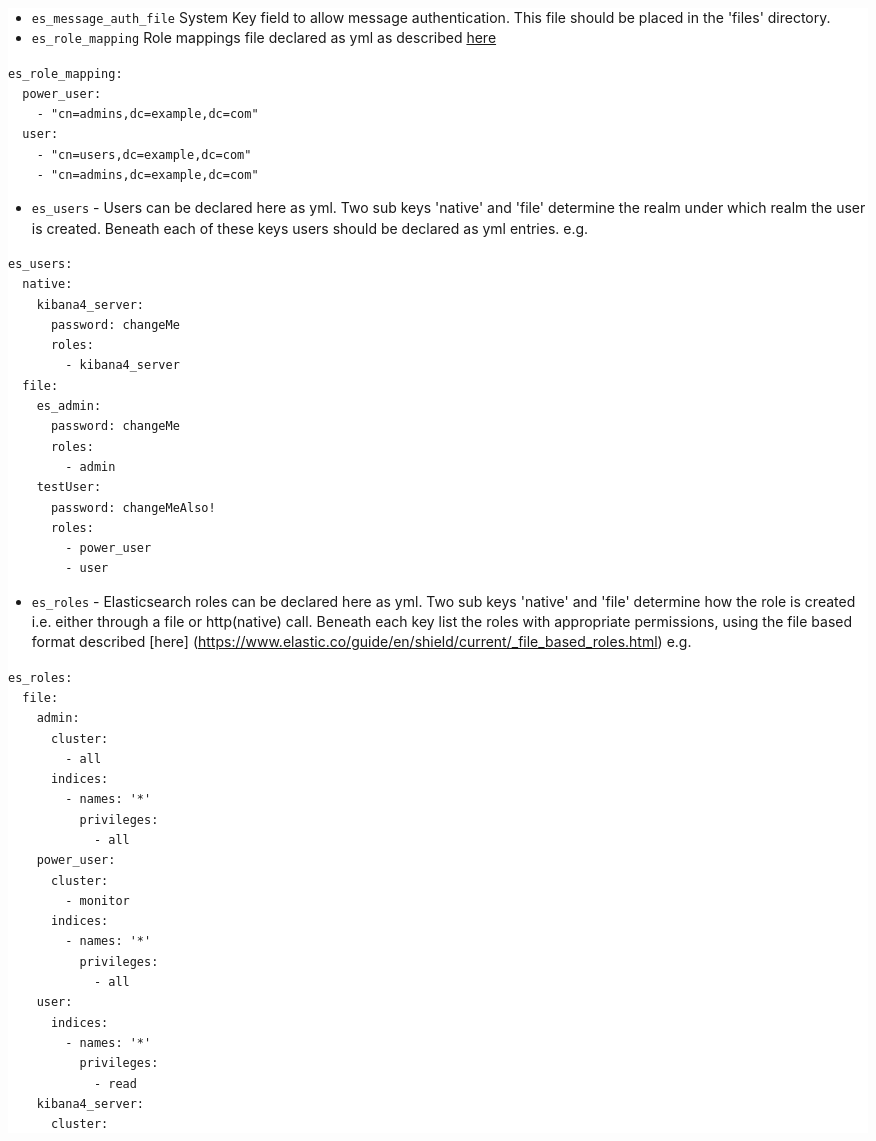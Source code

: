 * ```es_message_auth_file``` System Key field to allow message authentication. This file should be placed in the 'files' directory.
* ```es_role_mapping``` Role mappings file declared as yml as described [here](https://www.elastic.co/guide/en/shield/current/mapping-roles.html)

```
es_role_mapping:
  power_user:
    - "cn=admins,dc=example,dc=com"
  user:
    - "cn=users,dc=example,dc=com"
    - "cn=admins,dc=example,dc=com"
```

* ```es_users``` - Users can be declared here as yml. Two sub keys 'native' and 'file' determine the realm under which realm the user is created.  Beneath each of these keys users should be declared as yml entries. e.g.

```
es_users:
  native:
    kibana4_server:
      password: changeMe
      roles:
        - kibana4_server
  file:
    es_admin:
      password: changeMe
      roles:
        - admin
    testUser:
      password: changeMeAlso!
      roles:
        - power_user
        - user
```
            
            
* ```es_roles``` - Elasticsearch roles can be declared here as yml. Two sub keys 'native' and 'file' determine how the role is created i.e. either through a file or http(native) call.  Beneath each key list the roles with appropriate permissions, using the file based format described [here] (https://www.elastic.co/guide/en/shield/current/_file_based_roles.html) e.g.

```
es_roles:
  file:
    admin:
      cluster:
        - all
      indices:
        - names: '*'
          privileges:
            - all
    power_user:
      cluster:
        - monitor
      indices:
        - names: '*'
          privileges:
            - all
    user:
      indices:
        - names: '*'
          privileges:
            - read
    kibana4_server:
      cluster:
```
